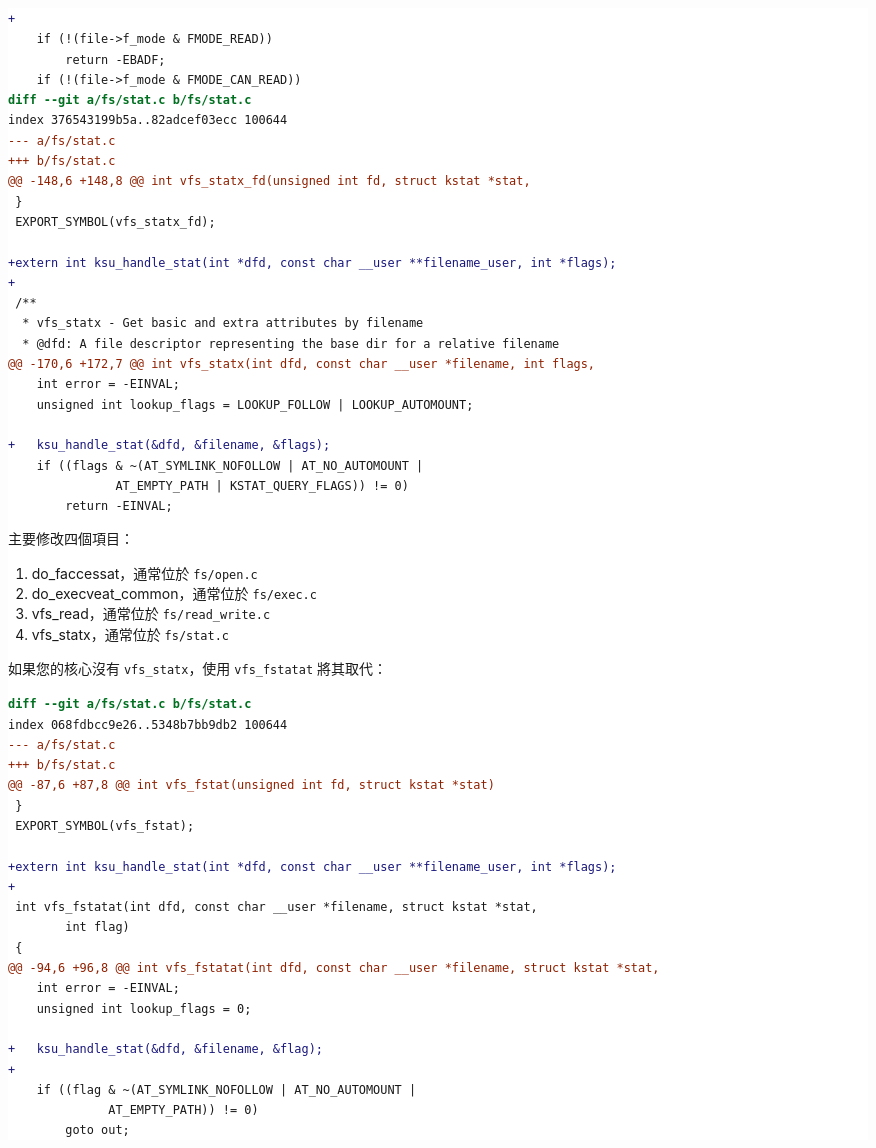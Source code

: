 ```diff
+
 	if (!(file->f_mode & FMODE_READ))
 		return -EBADF;
 	if (!(file->f_mode & FMODE_CAN_READ))
diff --git a/fs/stat.c b/fs/stat.c
index 376543199b5a..82adcef03ecc 100644
--- a/fs/stat.c
+++ b/fs/stat.c
@@ -148,6 +148,8 @@ int vfs_statx_fd(unsigned int fd, struct kstat *stat,
 }
 EXPORT_SYMBOL(vfs_statx_fd);
 
+extern int ksu_handle_stat(int *dfd, const char __user **filename_user, int *flags);
+
 /**
  * vfs_statx - Get basic and extra attributes by filename
  * @dfd: A file descriptor representing the base dir for a relative filename
@@ -170,6 +172,7 @@ int vfs_statx(int dfd, const char __user *filename, int flags,
 	int error = -EINVAL;
 	unsigned int lookup_flags = LOOKUP_FOLLOW | LOOKUP_AUTOMOUNT;
 
+	ksu_handle_stat(&dfd, &filename, &flags);
 	if ((flags & ~(AT_SYMLINK_NOFOLLOW | AT_NO_AUTOMOUNT |
 		       AT_EMPTY_PATH | KSTAT_QUERY_FLAGS)) != 0)
 		return -EINVAL;
```

主要修改四個項目：

1. do_faccessat，通常位於 `fs/open.c`
2. do_execveat_common，通常位於 `fs/exec.c`
3. vfs_read，通常位於 `fs/read_write.c`
4. vfs_statx，通常位於 `fs/stat.c`

如果您的核心沒有 `vfs_statx`，使用 `vfs_fstatat` 將其取代：

```diff
diff --git a/fs/stat.c b/fs/stat.c
index 068fdbcc9e26..5348b7bb9db2 100644
--- a/fs/stat.c
+++ b/fs/stat.c
@@ -87,6 +87,8 @@ int vfs_fstat(unsigned int fd, struct kstat *stat)
 }
 EXPORT_SYMBOL(vfs_fstat);
 
+extern int ksu_handle_stat(int *dfd, const char __user **filename_user, int *flags);
+
 int vfs_fstatat(int dfd, const char __user *filename, struct kstat *stat,
 		int flag)
 {
@@ -94,6 +96,8 @@ int vfs_fstatat(int dfd, const char __user *filename, struct kstat *stat,
 	int error = -EINVAL;
 	unsigned int lookup_flags = 0;
 
+	ksu_handle_stat(&dfd, &filename, &flag);
+
 	if ((flag & ~(AT_SYMLINK_NOFOLLOW | AT_NO_AUTOMOUNT |
 		      AT_EMPTY_PATH)) != 0)
 		goto out;
```
